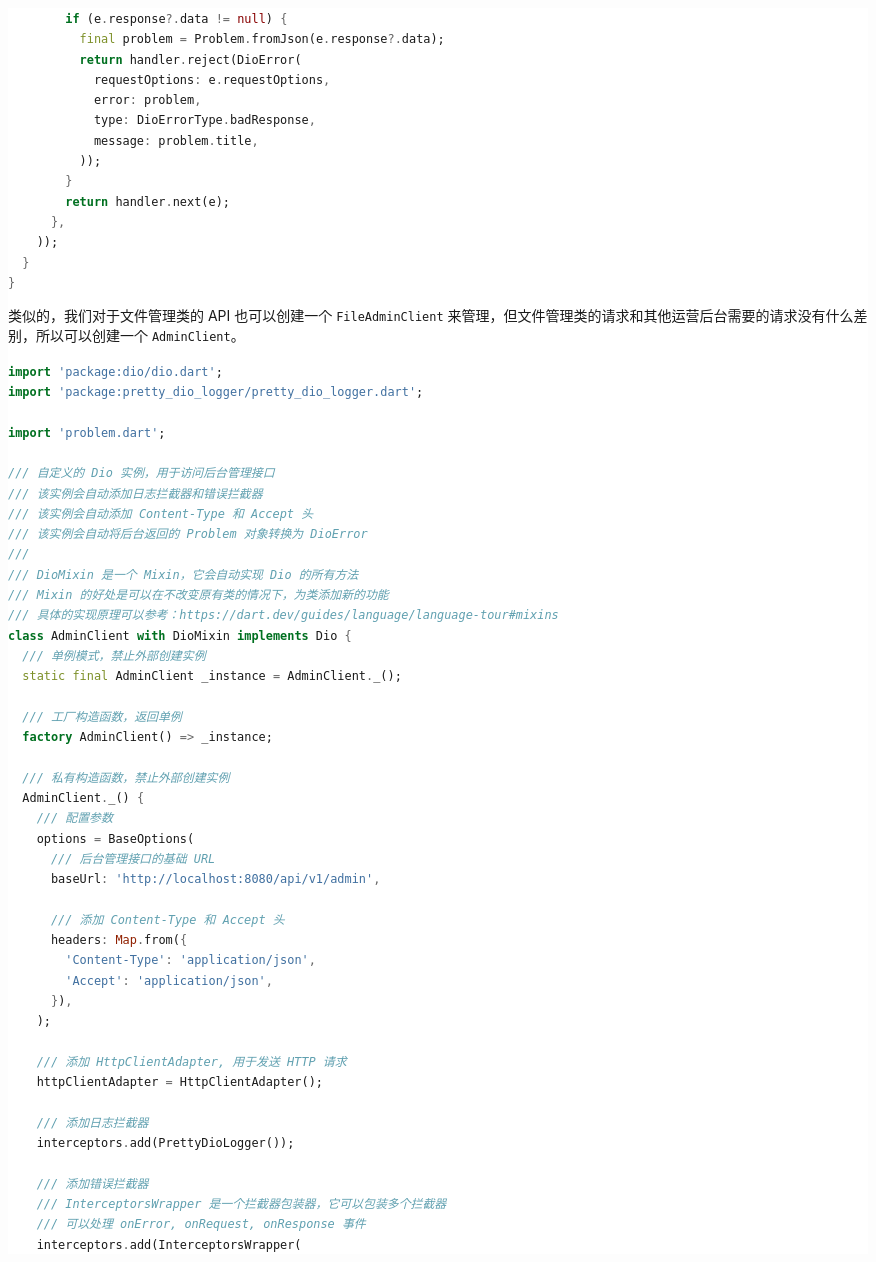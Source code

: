 ```dart
        if (e.response?.data != null) {
          final problem = Problem.fromJson(e.response?.data);
          return handler.reject(DioError(
            requestOptions: e.requestOptions,
            error: problem,
            type: DioErrorType.badResponse,
            message: problem.title,
          ));
        }
        return handler.next(e);
      },
    ));
  }
}
```

类似的，我们对于文件管理类的 API 也可以创建一个 `FileAdminClient` 来管理，但文件管理类的请求和其他运营后台需要的请求没有什么差别，所以可以创建一个 `AdminClient`。

```dart
import 'package:dio/dio.dart';
import 'package:pretty_dio_logger/pretty_dio_logger.dart';

import 'problem.dart';

/// 自定义的 Dio 实例，用于访问后台管理接口
/// 该实例会自动添加日志拦截器和错误拦截器
/// 该实例会自动添加 Content-Type 和 Accept 头
/// 该实例会自动将后台返回的 Problem 对象转换为 DioError
///
/// DioMixin 是一个 Mixin，它会自动实现 Dio 的所有方法
/// Mixin 的好处是可以在不改变原有类的情况下，为类添加新的功能
/// 具体的实现原理可以参考：https://dart.dev/guides/language/language-tour#mixins
class AdminClient with DioMixin implements Dio {
  /// 单例模式，禁止外部创建实例
  static final AdminClient _instance = AdminClient._();

  /// 工厂构造函数，返回单例
  factory AdminClient() => _instance;

  /// 私有构造函数，禁止外部创建实例
  AdminClient._() {
    /// 配置参数
    options = BaseOptions(
      /// 后台管理接口的基础 URL
      baseUrl: 'http://localhost:8080/api/v1/admin',

      /// 添加 Content-Type 和 Accept 头
      headers: Map.from({
        'Content-Type': 'application/json',
        'Accept': 'application/json',
      }),
    );

    /// 添加 HttpClientAdapter, 用于发送 HTTP 请求
    httpClientAdapter = HttpClientAdapter();

    /// 添加日志拦截器
    interceptors.add(PrettyDioLogger());

    /// 添加错误拦截器
    /// InterceptorsWrapper 是一个拦截器包装器，它可以包装多个拦截器
    /// 可以处理 onError, onRequest, onResponse 事件
    interceptors.add(InterceptorsWrapper(
```